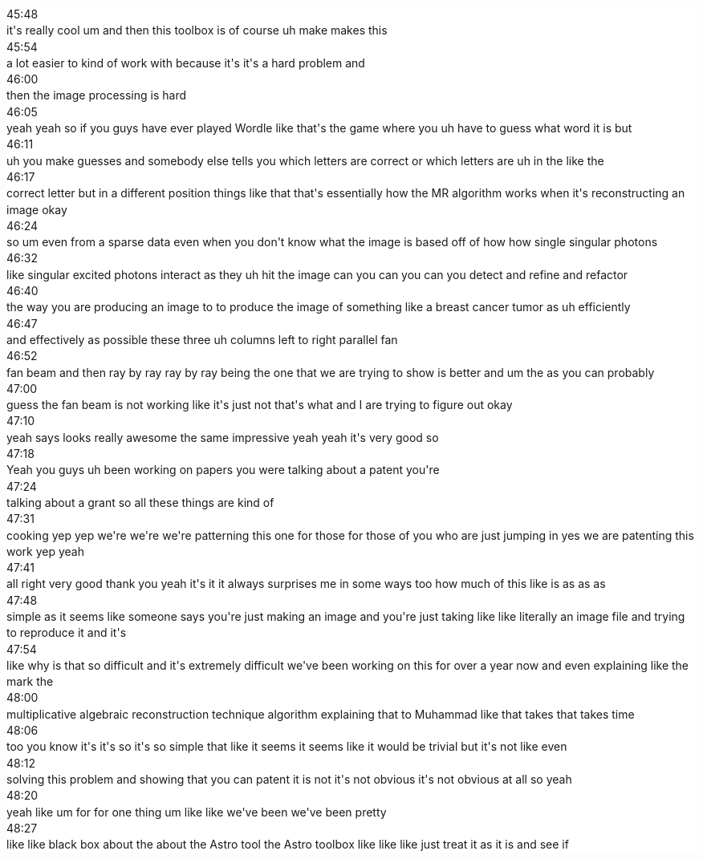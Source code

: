 45:48     
it's really cool um and then this toolbox is of course uh make makes this     
45:54     
a lot easier to kind of work with because it's it's a hard problem and     
46:00     
then the image processing is hard     
46:05     
yeah yeah so if you guys have ever played Wordle like that's the game where you uh have to guess what word it is but     
46:11     
uh you make guesses and somebody else tells you which letters are correct or which letters are uh in the like the     
46:17     
correct letter but in a different position things like that that's essentially how the MR algorithm works when it's reconstructing an image okay     
46:24     
so um even from a sparse data even when you don't know what the image is based off of how how single singular photons     
46:32     
like singular excited photons interact as they uh hit the image can you can you can you detect and refine and refactor     
46:40     
the way you are producing an image to to produce the image of something like a breast cancer tumor as uh efficiently     
46:47     
and effectively as possible these three uh columns left to right parallel fan     
46:52     
fan beam and then ray by ray ray by ray being the one that we are trying to show is better and um the as you can probably     
47:00     
guess the fan beam is not working like it's just not that's what and I are trying to figure out okay     
47:10     
yeah says looks really awesome the same impressive yeah yeah it's very good so     
47:18     
Yeah you guys uh been working on papers you were talking about a patent you're     
47:24     
talking about a grant so all these things are kind of     
47:31     
cooking yep yep we're we're we're patterning this one for those for those of you who are just jumping in yes we are patenting this work yep yeah     
47:41     
all right very good thank you yeah it's it it always surprises me in some ways too how much of this like is as as as     
47:48     
simple as it seems like someone says you're just making an image and you're just taking like like literally an image file and trying to reproduce it and it's     
47:54     
like why is that so difficult and it's extremely difficult we've been working on this for over a year now and even explaining like the mark the     
48:00     
multiplicative algebraic reconstruction technique algorithm explaining that to Muhammad like that takes that takes time     
48:06     
too you know it's it's so it's so simple that like it seems it seems like it would be trivial but it's not like even     
48:12     
solving this problem and showing that you can patent it is not it's not obvious it's not obvious at all so yeah     
48:20     
yeah like um for for one thing um like like we've been we've been pretty     
48:27     
like like black box about the about the Astro tool the Astro toolbox like like like just treat it as it is and see if     